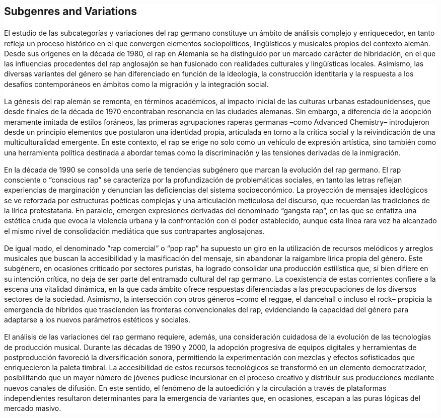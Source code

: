 ## Subgenres and Variations

El estudio de las subcategorías y variaciones del rap germano constituye un ámbito de análisis
complejo y enriquecedor, en tanto refleja un proceso histórico en el que convergen elementos
sociopolíticos, lingüísticos y musicales propios del contexto alemán. Desde sus orígenes en la
década de 1980, el rap en Alemania se ha distinguido por un marcado carácter de hibridación, en el
que las influencias procedentes del rap anglosajón se han fusionado con realidades culturales y
lingüísticas locales. Asimismo, las diversas variantes del género se han diferenciado en función de
la ideología, la construcción identitaria y la respuesta a los desafíos contemporáneos en ámbitos
como la migración y la integración social.

La génesis del rap alemán se remonta, en términos académicos, al impacto inicial de las culturas
urbanas estadounidenses, que desde finales de la década de 1970 encontraban resonancia en las
ciudades alemanas. Sin embargo, a diferencia de la adopción meramente imitada de estilos foráneos,
las primeras agrupaciones raperas germanas –como Advanced Chemistry– introdujeron desde un principio
elementos que postularon una identidad propia, articulada en torno a la crítica social y la
reivindicación de una multiculturalidad emergente. En este contexto, el rap se erige no solo como un
vehículo de expresión artística, sino también como una herramienta política destinada a abordar
temas como la discriminación y las tensiones derivadas de la inmigración.

En la década de 1990 se consolida una serie de tendencias subgénero que marcan la evolución del rap
germano. El rap consciente o “conscious rap” se caracteriza por la profundización de problemáticas
sociales, en tanto las letras reflejan experiencias de marginación y denuncian las deficiencias del
sistema socioeconómico. La proyección de mensajes ideológicos se ve reforzada por estructuras
poéticas complejas y una articulación meticulosa del discurso, que recuerdan las tradiciones de la
lírica protestataria. En paralelo, emergen expresiones derivadas del denominado “gangsta rap”, en
las que se enfatiza una estética cruda que evoca la violencia urbana y la confrontación con el poder
establecido, aunque esta línea rara vez ha alcanzado el mismo nivel de consolidación mediática que
sus contrapartes anglosajonas.

De igual modo, el denominado “rap comercial” o “pop rap” ha supuesto un giro en la utilización de
recursos melódicos y arreglos musicales que buscan la accesibilidad y la masificación del mensaje,
sin abandonar la raigambre lírica propia del género. Este subgénero, en ocasiones criticado por
sectores puristas, ha logrado consolidar una producción estilística que, si bien difiere en su
intención crítica, no deja de ser parte del entramado cultural del rap germano. La coexistencia de
estas corrientes confiere a la escena una vitalidad dinámica, en la que cada ámbito ofrece
respuestas diferenciadas a las preocupaciones de los diversos sectores de la sociedad. Asimismo, la
intersección con otros géneros –como el reggae, el dancehall o incluso el rock– propicia la
emergencia de híbridos que trascienden las fronteras convencionales del rap, evidenciando la
capacidad del género para adaptarse a los nuevos parámetros estéticos y sociales.

El análisis de las variaciones del rap germano requiere, además, una consideración cuidadosa de la
evolución de las tecnologías de producción musical. Durante las décadas de 1990 y 2000, la adopción
progresiva de equipos digitales y herramientas de postproducción favoreció la diversificación
sonora, permitiendo la experimentación con mezclas y efectos sofisticados que enriquecieron la
paleta timbral. La accesibilidad de estos recursos tecnológicos se transformó en un elemento
democratizador, posibilitando que un mayor número de jóvenes pudiese incursionar en el proceso
creativo y distribuir sus producciones mediante nuevos canales de difusión. En este sentido, el
fenómeno de la autoedición y la circulación a través de plataformas independientes resultaron
determinantes para la emergencia de variantes que, en ocasiones, escapan a las puras lógicas del
mercado masivo.
